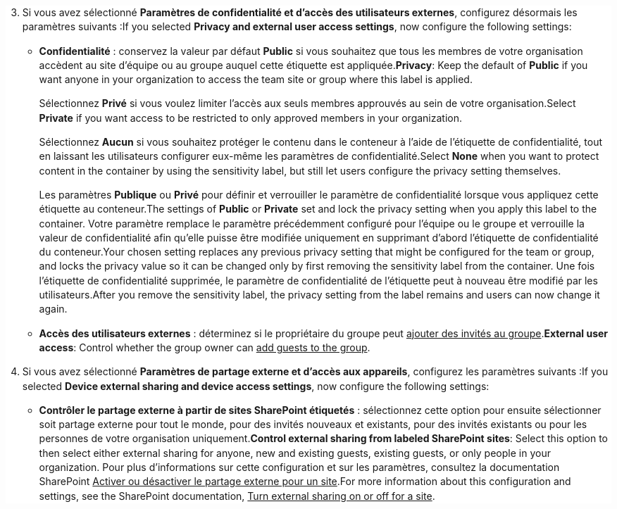3. <span data-ttu-id="7b347-146">Si vous avez sélectionné **Paramètres de confidentialité et d’accès des utilisateurs externes**, configurez désormais les paramètres suivants :</span><span class="sxs-lookup"><span data-stu-id="7b347-146">If you selected **Privacy and external user access settings**, now configure the following settings:</span></span>
    
    - <span data-ttu-id="7b347-147">**Confidentialité** : conservez la valeur par défaut **Public** si vous souhaitez que tous les membres de votre organisation accèdent au site d’équipe ou au groupe auquel cette étiquette est appliquée.</span><span class="sxs-lookup"><span data-stu-id="7b347-147">**Privacy**: Keep the default of **Public** if you want anyone in your organization to access the team site or group where this label is applied.</span></span>
        
        <span data-ttu-id="7b347-148">Sélectionnez **Privé** si vous voulez limiter l’accès aux seuls membres approuvés au sein de votre organisation.</span><span class="sxs-lookup"><span data-stu-id="7b347-148">Select **Private** if you want access to be restricted to only approved members in your organization.</span></span>
        
        <span data-ttu-id="7b347-149">Sélectionnez **Aucun** si vous souhaitez protéger le contenu dans le conteneur à l’aide de l’étiquette de confidentialité, tout en laissant les utilisateurs configurer eux-même les paramètres de confidentialité.</span><span class="sxs-lookup"><span data-stu-id="7b347-149">Select **None** when you want to protect content in the container by using the sensitivity label, but still let users configure the privacy setting themselves.</span></span>
        
        <span data-ttu-id="7b347-150">Les paramètres **Publique** ou **Privé** pour définir et verrouiller le paramètre de confidentialité lorsque vous appliquez cette étiquette au conteneur.</span><span class="sxs-lookup"><span data-stu-id="7b347-150">The settings of **Public** or **Private** set and lock the privacy setting when you apply this label to the container.</span></span> <span data-ttu-id="7b347-151">Votre paramètre remplace le paramètre précédemment configuré pour l’équipe ou le groupe et verrouille la valeur de confidentialité afin qu’elle puisse être modifiée uniquement en supprimant d’abord l’étiquette de confidentialité du conteneur.</span><span class="sxs-lookup"><span data-stu-id="7b347-151">Your chosen setting replaces any previous privacy setting that might be configured for the team or group, and locks the privacy value so it can be changed only by first removing the sensitivity label from the container.</span></span> <span data-ttu-id="7b347-152">Une fois l’étiquette de confidentialité supprimée, le paramètre de confidentialité de l’étiquette peut à nouveau être modifié par les utilisateurs.</span><span class="sxs-lookup"><span data-stu-id="7b347-152">After you remove the sensitivity label, the privacy setting from the label remains and users can now change it again.</span></span>
    
    - <span data-ttu-id="7b347-153">**Accès des utilisateurs externes** : déterminez si le propriétaire du groupe peut [ajouter des invités au groupe](/office365/admin/create-groups/manage-guest-access-in-groups).</span><span class="sxs-lookup"><span data-stu-id="7b347-153">**External user access**: Control whether the group owner can [add guests to the group](/office365/admin/create-groups/manage-guest-access-in-groups).</span></span>

4. <span data-ttu-id="7b347-154">Si vous avez sélectionné **Paramètres de partage externe et d’accès aux appareils**, configurez les paramètres suivants :</span><span class="sxs-lookup"><span data-stu-id="7b347-154">If you selected **Device external sharing and device access settings**, now configure the following settings:</span></span>
    
    - <span data-ttu-id="7b347-155">**Contrôler le partage externe à partir de sites SharePoint étiquetés** : sélectionnez cette option pour ensuite sélectionner soit partage externe pour tout le monde, pour des invités nouveaux et existants, pour des invités existants ou pour les personnes de votre organisation uniquement.</span><span class="sxs-lookup"><span data-stu-id="7b347-155">**Control external sharing from labeled SharePoint sites**: Select this option to then select either external sharing for anyone, new and existing guests, existing guests, or only people in your organization.</span></span> <span data-ttu-id="7b347-156">Pour plus d’informations sur cette configuration et sur les paramètres, consultez la documentation SharePoint [Activer ou désactiver le partage externe pour un site](/sharepoint/change-external-sharing-site).</span><span class="sxs-lookup"><span data-stu-id="7b347-156">For more information about this configuration and settings, see the SharePoint documentation, [Turn external sharing on or off for a site](/sharepoint/change-external-sharing-site).</span></span>
    
